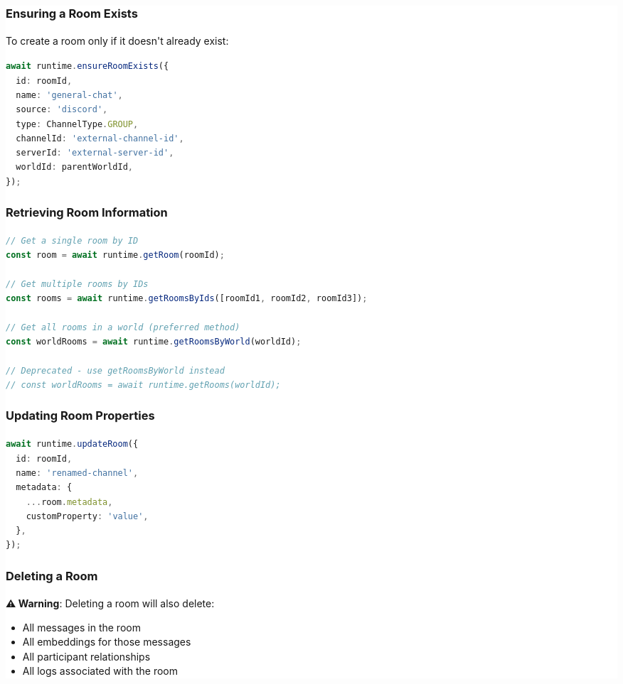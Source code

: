 ### Ensuring a Room Exists

To create a room only if it doesn't already exist:

```typescript
await runtime.ensureRoomExists({
  id: roomId,
  name: 'general-chat',
  source: 'discord',
  type: ChannelType.GROUP,
  channelId: 'external-channel-id',
  serverId: 'external-server-id',
  worldId: parentWorldId,
});
```

### Retrieving Room Information

```typescript
// Get a single room by ID
const room = await runtime.getRoom(roomId);

// Get multiple rooms by IDs
const rooms = await runtime.getRoomsByIds([roomId1, roomId2, roomId3]);

// Get all rooms in a world (preferred method)
const worldRooms = await runtime.getRoomsByWorld(worldId);

// Deprecated - use getRoomsByWorld instead
// const worldRooms = await runtime.getRooms(worldId);
```

### Updating Room Properties

```typescript
await runtime.updateRoom({
  id: roomId,
  name: 'renamed-channel',
  metadata: {
    ...room.metadata,
    customProperty: 'value',
  },
});
```

### Deleting a Room

**⚠️ Warning**: Deleting a room will also delete:

- All messages in the room
- All embeddings for those messages
- All participant relationships
- All logs associated with the room
